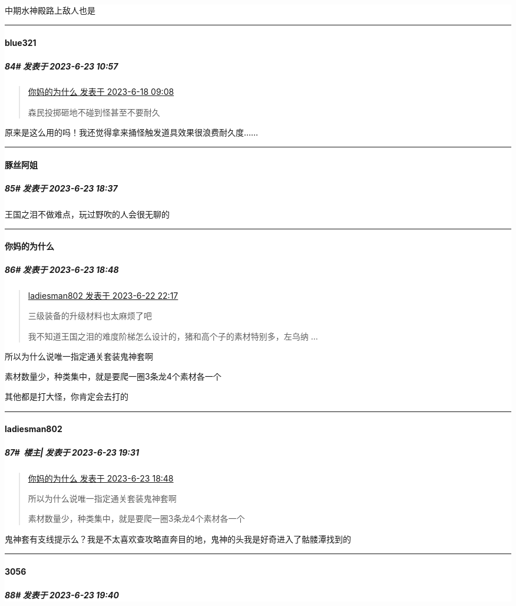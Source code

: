 中期水神殿路上敌人也是


*****

####  blue321  
##### 84#       发表于 2023-6-23 10:57

<blockquote><a href="httphttps://bbs.saraba1st.com/2b/forum.php?mod=redirect&amp;goto=findpost&amp;pid=61328647&amp;ptid=2138817" target="_blank">你妈的为什么 发表于 2023-6-18 09:08</a>

森民投掷砸地不碰到怪甚至不要耐久</blockquote>
原来是这么用的吗！我还觉得拿来捅怪触发道具效果很浪费耐久度……


*****

####  豚丝阿姐  
##### 85#       发表于 2023-6-23 18:37

王国之泪不做难点，玩过野吹的人会很无聊的


*****

####  你妈的为什么  
##### 86#       发表于 2023-6-23 18:48

<blockquote><a href="httphttps://bbs.saraba1st.com/2b/forum.php?mod=redirect&amp;goto=findpost&amp;pid=61388806&amp;ptid=2138817" target="_blank">ladiesman802 发表于 2023-6-22 22:17</a>

三级装备的升级材料也太麻烦了吧

我不知道王国之泪的难度阶梯怎么设计的，猪和高个子的素材特别多，左乌纳 ...</blockquote>
所以为什么说唯一指定通关套装鬼神套啊

素材数量少，种类集中，就是要爬一圈3条龙4个素材各一个

其他都是打大怪，你肯定会去打的


*****

####  ladiesman802  
##### 87#         楼主| 发表于 2023-6-23 19:31

<blockquote><a href="httphttps://bbs.saraba1st.com/2b/forum.php?mod=redirect&amp;goto=findpost&amp;pid=61398448&amp;ptid=2138817" target="_blank">你妈的为什么 发表于 2023-6-23 18:48</a>

所以为什么说唯一指定通关套装鬼神套啊

素材数量少，种类集中，就是要爬一圈3条龙4个素材各一个</blockquote>
鬼神套有支线提示么？我是不太喜欢查攻略直奔目的地，鬼神的头我是好奇进入了骷髅潭找到的


*****

####  3056  
##### 88#       发表于 2023-6-23 19:40

